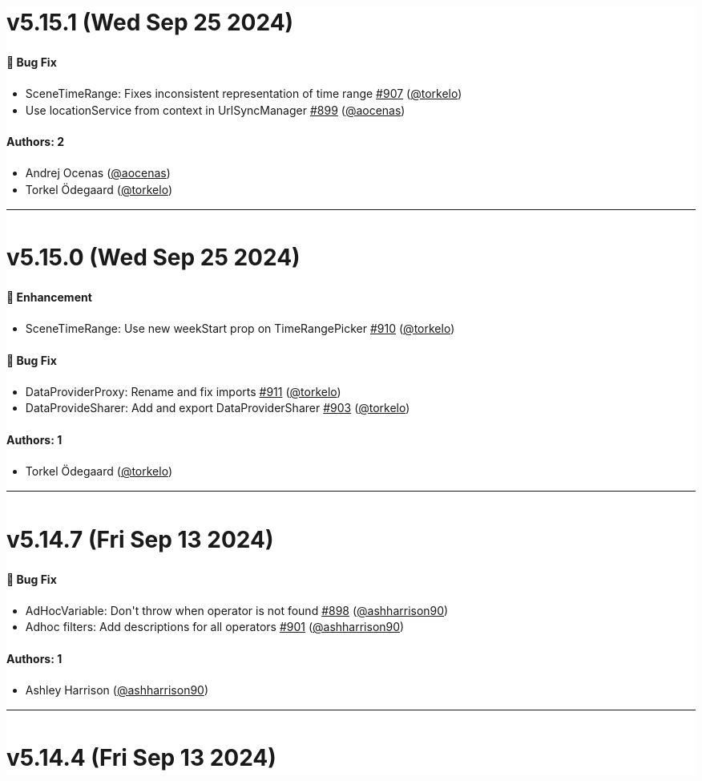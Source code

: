 # v5.15.1 (Wed Sep 25 2024)

#### 🐛 Bug Fix

- SceneTimeRange: Fixes inconsistent representation of time range [#907](https://github.com/grafana/scenes/pull/907) ([@torkelo](https://github.com/torkelo))
- Use locationService from context in UrlSyncManager [#899](https://github.com/grafana/scenes/pull/899) ([@aocenas](https://github.com/aocenas))

#### Authors: 2

- Andrej Ocenas ([@aocenas](https://github.com/aocenas))
- Torkel Ödegaard ([@torkelo](https://github.com/torkelo))

---

# v5.15.0 (Wed Sep 25 2024)

#### 🚀 Enhancement

- SceneTimeRange: Use new weekStart prop on TimeRangePicker [#910](https://github.com/grafana/scenes/pull/910) ([@torkelo](https://github.com/torkelo))

#### 🐛 Bug Fix

- DataProviderProxy: Rename and fix imports [#911](https://github.com/grafana/scenes/pull/911) ([@torkelo](https://github.com/torkelo))
- DataProvideSharer: Add and export DataProviderSharer [#903](https://github.com/grafana/scenes/pull/903) ([@torkelo](https://github.com/torkelo))

#### Authors: 1

- Torkel Ödegaard ([@torkelo](https://github.com/torkelo))

---

# v5.14.7 (Fri Sep 13 2024)

#### 🐛 Bug Fix

- AdHocVariable: Don't throw when operator is not found [#898](https://github.com/grafana/scenes/pull/898) ([@ashharrison90](https://github.com/ashharrison90))
- Adhoc filters: Add descriptions for all operators [#901](https://github.com/grafana/scenes/pull/901) ([@ashharrison90](https://github.com/ashharrison90))

#### Authors: 1

- Ashley Harrison ([@ashharrison90](https://github.com/ashharrison90))

---

# v5.14.4 (Fri Sep 13 2024)
